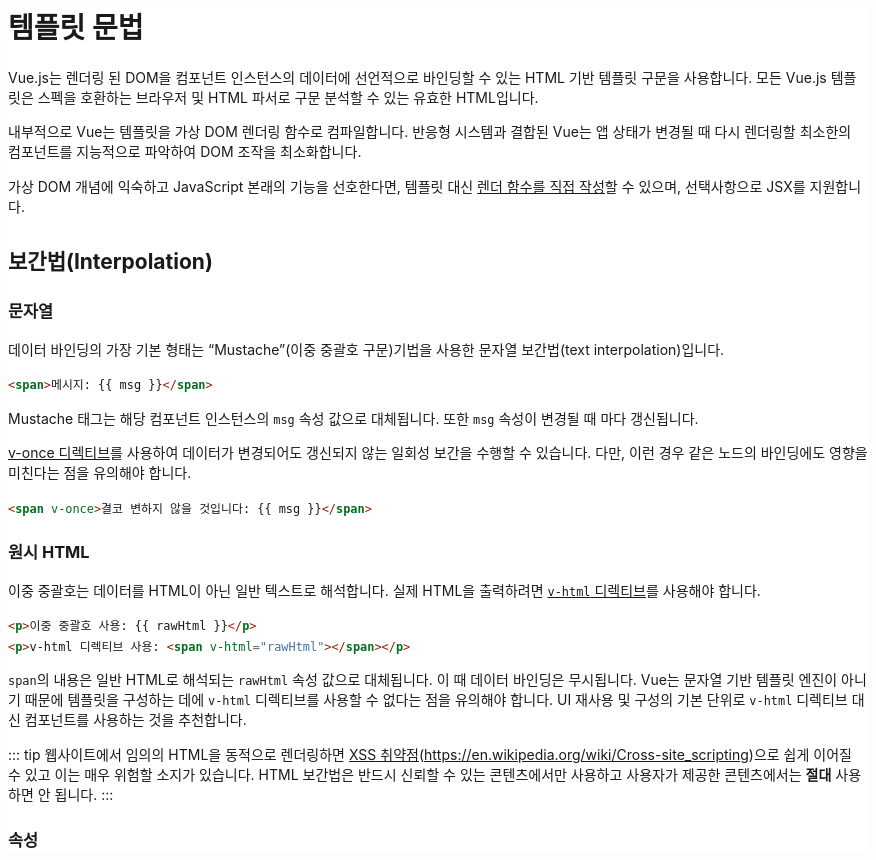 # 템플릿 문법

Vue.js는 렌더링 된 DOM을 컴포넌트 인스턴스의 데이터에 선언적으로 바인딩할 수 있는 HTML 기반 템플릿 구문을 사용합니다. 모든 Vue.js 템플릿은 스펙을 호환하는 브라우저 및 HTML 파서로 구문 분석할 수 있는 유효한 HTML입니다.

내부적으로 Vue는 템플릿을 가상 DOM 렌더링 함수로 컴파일합니다. 반응형 시스템과 결합된 Vue는 앱 상태가 변경될 때 다시 렌더링할 최소한의 컴포넌트를 지능적으로 파악하여 DOM 조작을 최소화합니다.

가상 DOM 개념에 익숙하고 JavaScript 본래의 기능을 선호한다면, 템플릿 대신 [렌더 함수를 직접 작성](render-function.html)할 수 있으며, 선택사항으로 JSX를 지원합니다.

## 보간법(Interpolation)

### 문자열

데이터 바인딩의 가장 기본 형태는 “Mustache”(이중 중괄호 구문)기법을 사용한 문자열 보간법(text interpolation)입니다.

```html
<span>메시지: {{ msg }}</span>
```

Mustache 태그는 해당 컴포넌트 인스턴스의 `msg` 속성 값으로 대체됩니다. 또한 `msg` 속성이 변경될 때 마다 갱신됩니다.

[v-once 디렉티브](../api/directives.html#v-once)를 사용하여 데이터가 변경되어도 갱신되지 않는 일회성 보간을 수행할 수 있습니다. 다만, 이런 경우 같은 노드의 바인딩에도 영향을 미친다는 점을 유의해야 합니다.

```html
<span v-once>결코 변하지 않을 것입니다: {{ msg }}</span>
```

### 원시 HTML

이중 중괄호는 데이터를 HTML이 아닌 일반 텍스트로 해석합니다. 실제 HTML을 출력하려면 [`v-html` 디렉티브](../api/directives.html#v-html)를 사용해야 합니다.

```html
<p>이중 중괄호 사용: {{ rawHtml }}</p>
<p>v-html 디렉티브 사용: <span v-html="rawHtml"></span></p>
```


<common-codepen-snippet title="Rendering v-html" slug="yLNEJJM" :preview="false" />


`span`의 내용은 일반 HTML로 해석되는 `rawHtml` 속성 값으로 대체됩니다. 이 때 데이터 바인딩은 무시됩니다. Vue는 문자열 기반 템플릿 엔진이 아니기 때문에 템플릿을 구성하는 데에 `v-html` 디렉티브를 사용할 수 없다는 점을 유의해야 합니다. UI 재사용 및 구성의 기본 단위로 <code>v-html</code> 디렉티브 대신 컴포넌트를 사용하는 것을 추천합니다.

::: tip 
웹사이트에서 임의의 HTML을 동적으로 렌더링하면 [XSS 취약점](https://en.wikipedia.org/wiki/Cross-site_scripting)(https://en.wikipedia.org/wiki/Cross-site_scripting)으로 쉽게 이어질 수 있고 이는 매우 위험할 소지가 있습니다. HTML 보간법은 반드시 신뢰할 수 있는 콘텐츠에서만 사용하고 사용자가 제공한 콘텐츠에서는 **절대** 사용하면 안 됩니다. 
:::

### 속성

